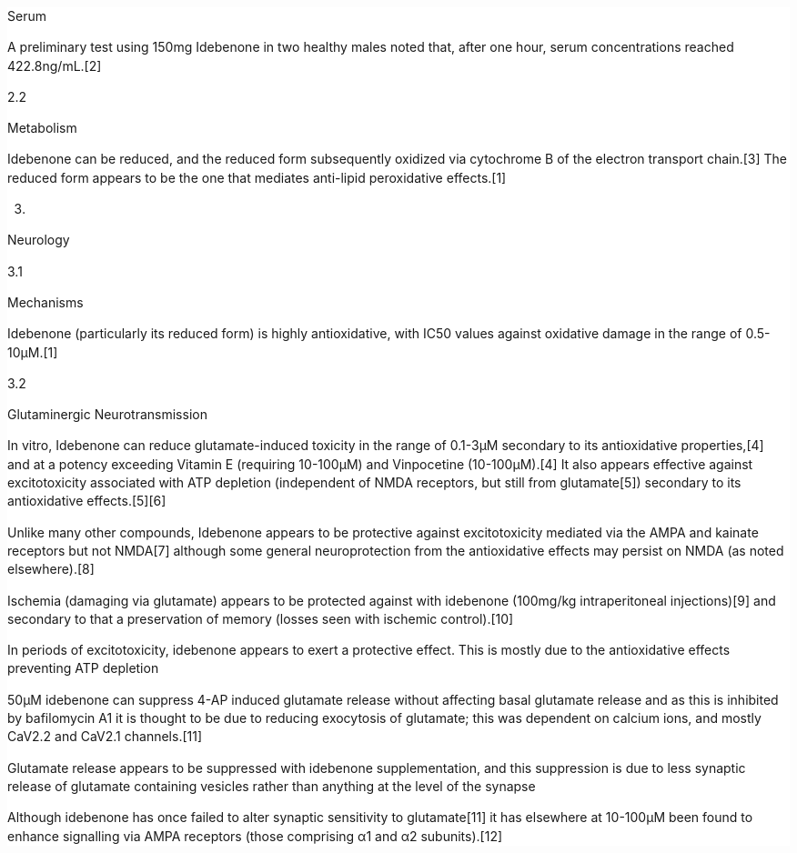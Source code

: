 Serum

A preliminary test using 150mg Idebenone in two healthy males noted that, after one hour, serum concentrations reached 422\.8ng/mL.\[2]

2.2

Metabolism

Idebenone can be reduced, and the reduced form subsequently oxidized via cytochrome B of the electron transport chain.\[3] The reduced form appears to be the one that mediates anti\-lipid peroxidative effects.\[1]

3.

Neurology

3.1

Mechanisms

Idebenone (particularly its reduced form) is highly antioxidative, with IC50 values against oxidative damage in the range of 0\.5\-10µM.\[1]

3.2

Glutaminergic Neurotransmission

In vitro, Idebenone can reduce glutamate\-induced toxicity in the range of 0\.1\-3µM secondary to its antioxidative properties,\[4] and at a potency exceeding Vitamin E (requiring 10\-100µM) and Vinpocetine (10\-100µM).\[4] It also appears effective against excitotoxicity associated with ATP depletion (independent of NMDA receptors, but still from glutamate\[5]) secondary to its antioxidative effects.\[5]\[6]

Unlike many other compounds, Idebenone appears to be protective against excitotoxicity mediated via the AMPA and kainate receptors but not NMDA\[7] although some general neuroprotection from the antioxidative effects may persist on NMDA (as noted elsewhere).\[8]

Ischemia (damaging via glutamate) appears to be protected against with idebenone (100mg/kg intraperitoneal injections)\[9] and secondary to that a preservation of memory (losses seen with ischemic control).\[10]


In periods of excitotoxicity, idebenone appears to exert a protective effect. This is mostly due to the antioxidative effects preventing ATP depletion


50μM idebenone can suppress 4\-AP induced glutamate release without affecting basal glutamate release and as this is inhibited by bafilomycin A1 it is thought to be due to reducing exocytosis of glutamate; this was dependent on calcium ions, and mostly CaV2\.2 and CaV2\.1 channels.\[11]


Glutamate release appears to be suppressed with idebenone supplementation, and this suppression is due to less synaptic release of glutamate containing vesicles rather than anything at the level of the synapse


Although idebenone has once failed to alter synaptic sensitivity to glutamate\[11] it has elsewhere at 10\-100μM been found to enhance signalling via AMPA receptors (those comprising α1 and α2 subunits).\[12]
